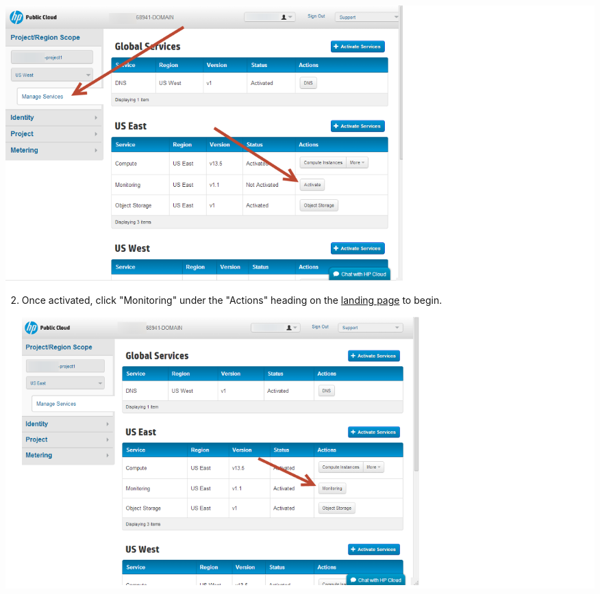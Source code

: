 <img src="media/Monitoring1.png" width="580" alt="" /> 

2. Once activated, click "Monitoring" under the "Actions" heading on the [landing page](https://horizon.hpcloud.com/landing) to begin.

    <img src="media/Monitoring2.png" width="580" alt="" />    
